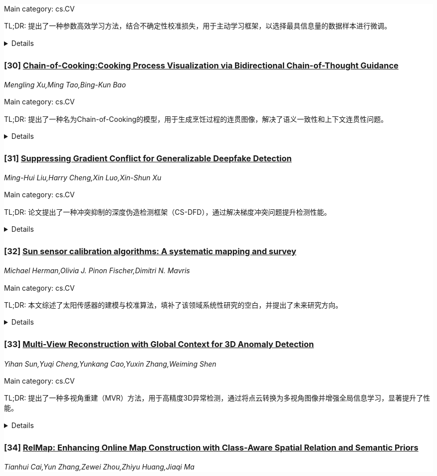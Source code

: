Main category: cs.CV

TL;DR: 提出了一种参数高效学习方法，结合不确定性校准损失，用于主动学习框架，以选择最具信息量的数据样本进行微调。


<details><summary>Details</summary></details>


### [30] [Chain-of-Cooking:Cooking Process Visualization via Bidirectional Chain-of-Thought Guidance](https://arxiv.org/abs/2507.21529)
*Mengling Xu,Ming Tao,Bing-Kun Bao*

Main category: cs.CV

TL;DR: 提出了一种名为Chain-of-Cooking的模型，用于生成烹饪过程的连贯图像，解决了语义一致性和上下文连贯性问题。


<details><summary>Details</summary></details>


### [31] [Suppressing Gradient Conflict for Generalizable Deepfake Detection](https://arxiv.org/abs/2507.21530)
*Ming-Hui Liu,Harry Cheng,Xin Luo,Xin-Shun Xu*

Main category: cs.CV

TL;DR: 论文提出了一种冲突抑制的深度伪造检测框架（CS-DFD），通过解决梯度冲突问题提升检测性能。


<details><summary>Details</summary></details>


### [32] [Sun sensor calibration algorithms: A systematic mapping and survey](https://arxiv.org/abs/2507.21541)
*Michael Herman,Olivia J. Pinon Fischer,Dimitri N. Mavris*

Main category: cs.CV

TL;DR: 本文综述了太阳传感器的建模与校准算法，填补了该领域系统性研究的空白，并提出了未来研究方向。


<details><summary>Details</summary></details>


### [33] [Multi-View Reconstruction with Global Context for 3D Anomaly Detection](https://arxiv.org/abs/2507.21555)
*Yihan Sun,Yuqi Cheng,Yunkang Cao,Yuxin Zhang,Weiming Shen*

Main category: cs.CV

TL;DR: 提出了一种多视角重建（MVR）方法，用于高精度3D异常检测，通过将点云转换为多视角图像并增强全局信息学习，显著提升了性能。


<details><summary>Details</summary></details>


### [34] [RelMap: Enhancing Online Map Construction with Class-Aware Spatial Relation and Semantic Priors](https://arxiv.org/abs/2507.21567)
*Tianhui Cai,Yun Zhang,Zewei Zhou,Zhiyu Huang,Jiaqi Ma*
